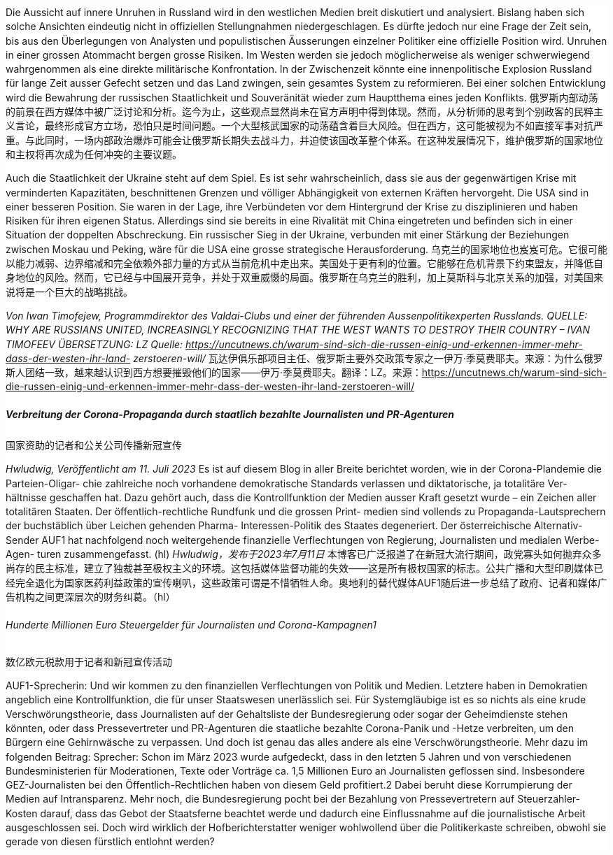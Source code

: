 Die Aussicht auf innere Unruhen in Russland wird in den westlichen Medien breit diskutiert und analysiert. Bislang haben sich solche Ansichten eindeutig nicht in offiziellen Stellungnahmen niedergeschlagen. Es dürfte jedoch nur eine Frage der Zeit sein, bis aus den Überlegungen von Analysten und populistischen Äusserungen einzelner Politiker eine offizielle Position wird. Unruhen in einer grossen Atommacht bergen grosse Risiken. Im Westen werden sie jedoch möglicherweise als weniger schwerwiegend wahrgenommen als eine direkte militärische Konfrontation. In der Zwischenzeit könnte eine innenpolitische Explosion Russland für lange Zeit ausser Gefecht setzen und das Land zwingen, sein gesamtes System zu reformieren. Bei einer solchen Entwicklung wird die Bewahrung der russischen Staatlichkeit und Souveränität wieder zum Hauptthema eines jeden Konflikts.
俄罗斯内部动荡的前景在西方媒体中被广泛讨论和分析。迄今为止，这些观点显然尚未在官方声明中得到体现。然而，从分析师的思考到个别政客的民粹主义言论，最终形成官方立场，恐怕只是时间问题。一个大型核武国家的动荡蕴含着巨大风险。但在西方，这可能被视为不如直接军事对抗严重。与此同时，一场内部政治爆炸可能会让俄罗斯长期失去战斗力，并迫使该国改革整个体系。在这种发展情况下，维护俄罗斯的国家地位和主权将再次成为任何冲突的主要议题。

Auch die Staatlichkeit der Ukraine steht auf dem Spiel. Es ist sehr wahrscheinlich, dass sie aus der gegenwärtigen Krise mit verminderten Kapazitäten, beschnittenen Grenzen und völliger Abhängigkeit von externen Kräften hervorgeht. Die USA sind in einer besseren Position. Sie waren in der Lage, ihre Verbündeten vor dem Hintergrund der Krise zu disziplinieren und haben Risiken für ihren eigenen Status. Allerdings sind sie bereits in eine Rivalität mit China eingetreten und befinden sich in einer Situation der doppelten Abschreckung. Ein russischer Sieg in der Ukraine, verbunden mit einer Stärkung der Beziehungen zwischen Moskau und Peking, wäre für die USA eine grosse strategische Herausforderung.
乌克兰的国家地位也岌岌可危。它很可能以能力减弱、边界缩减和完全依赖外部力量的方式从当前危机中走出来。美国处于更有利的位置。它能够在危机背景下约束盟友，并降低自身地位的风险。然而，它已经与中国展开竞争，并处于双重威慑的局面。俄罗斯在乌克兰的胜利，加上莫斯科与北京关系的加强，对美国来说将是一个巨大的战略挑战。

_Von Iwan Timofejew, Programmdirektor des Valdai-Clubs und einer der führenden Aussenpolitikexperten Russlands._ _QUELLE: WHY ARE RUSSIANS UNITED, INCREASINGLY RECOGNIZING THAT THE WEST WANTS TO DESTROY THEIR_ _COUNTRY – IVAN TIMOFEEV_ _ÜBERSETZUNG: LZ_ _Quelle: https://uncutnews.ch/warum-sind-sich-die-russen-einig-und-erkennen-immer-mehr-dass-der-westen-ihr-land-_ _zerstoeren-will/_
瓦达伊俱乐部项目主任、俄罗斯主要外交政策专家之一伊万·季莫费耶夫。来源：为什么俄罗斯人团结一致，越来越认识到西方想要摧毁他们的国家——伊万·季莫费耶夫。翻译：LZ。来源：https://uncutnews.ch/warum-sind-sich-die-russen-einig-und-erkennen-immer-mehr-dass-der-westen-ihr-land-zerstoeren-will/

##### Verbreitung der Corona-Propaganda durch staatlich  bezahlte Journalisten und PR-Agenturen
国家资助的记者和公关公司传播新冠宣传

_Hwludwig, Veröffentlicht am 11. Juli 2023_ Es ist auf diesem Blog in aller Breite berichtet worden, wie in der Corona-Plandemie die Parteien-Oligar- chie zahlreiche noch vorhandene demokratische Standards verlassen und diktatorische, ja totalitäre Ver- hältnisse geschaffen hat. Dazu gehört auch, dass die Kontrollfunktion der Medien ausser Kraft gesetzt wurde – ein Zeichen aller totalitären Staaten. Der öffentlich-rechtliche Rundfunk und die grossen Print- medien sind vollends zu Propaganda-Lautsprechern der buchstäblich über Leichen gehenden Pharma- Interessen-Politik des Staates degeneriert. Der österreichische Alternativ-Sender AUF1 hat nachfolgend noch weitergehende finanzielle Verflechtungen von Regierung, Journalisten und medialen Werbe-Agen- turen zusammengefasst. (hl)
_Hwludwig，发布于2023年7月11日_ 本博客已广泛报道了在新冠大流行期间，政党寡头如何抛弃众多尚存的民主标准，建立了独裁甚至极权主义的环境。这包括媒体监督功能的失效——这是所有极权国家的标志。公共广播和大型印刷媒体已经完全退化为国家医药利益政策的宣传喇叭，这些政策可谓是不惜牺牲人命。奥地利的替代媒体AUF1随后进一步总结了政府、记者和媒体广告机构之间更深层次的财务纠葛。（hl）

###### Hunderte Millionen Euro Steuergelder für Journalisten  und Corona-Kampagnen1
数亿欧元税款用于记者和新冠宣传活动

AUF1-Sprecherin: Und wir kommen zu den finanziellen Verflechtungen von Politik und Medien. Letztere haben in Demokratien angeblich eine Kontrollfunktion, die für unser Staatswesen unerlässlich sei. Für Systemgläubige ist es so nichts als eine krude Verschwörungstheorie, dass Journalisten auf der Gehaltsliste der Bundesregierung oder sogar der Geheimdienste stehen könnten, oder dass Pressevertreter und PR-Agenturen die staatliche bezahlte Corona-Panik und -Hetze verbreiten, um den Bürgern eine Gehirnwäsche zu verpassen. Und doch ist genau das alles andere als eine Verschwörungstheorie. Mehr dazu im folgenden Beitrag: Sprecher: Schon im März 2023 wurde aufgedeckt, dass in den letzten 5 Jahren und von verschiedenen Bundesministerien für Moderationen, Texte oder Vorträge ca. 1,5 Millionen Euro an Journalisten geflossen sind. Insbesondere GEZ-Journalisten bei den Öffentlich-Rechtlichen haben von diesem Geld profitiert.2 Dabei beruht diese Korrumpierung der Medien auf Intransparenz. Mehr noch, die Bundesregierung pocht bei der Bezahlung von Pressevertretern auf Steuerzahler-Kosten darauf, dass das Gebot der Staatsferne beachtet werde und dadurch eine Einflussnahme auf die journalistische Arbeit ausgeschlossen sei. Doch wird wirklich der Hofberichterstatter weniger wohlwollend über die Politikerkaste schreiben, obwohl sie gerade von diesen fürstlich entlohnt werden?